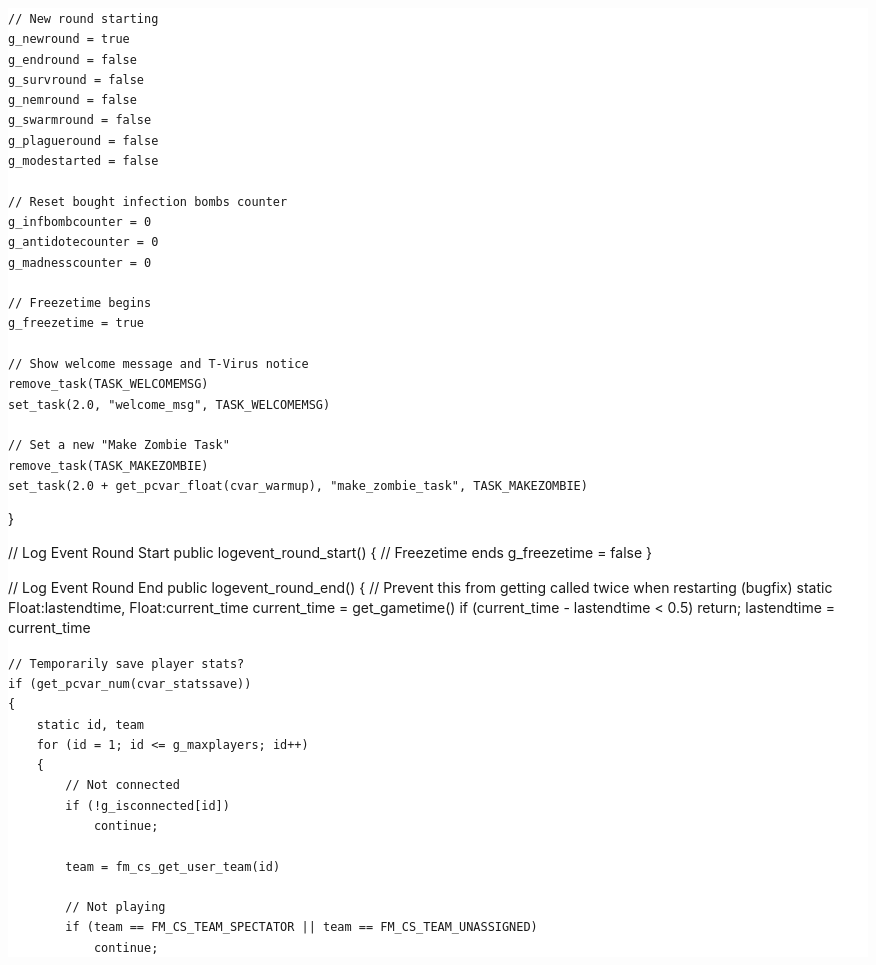 	// New round starting
	g_newround = true
	g_endround = false
	g_survround = false
	g_nemround = false
	g_swarmround = false
	g_plagueround = false
	g_modestarted = false

	// Reset bought infection bombs counter
	g_infbombcounter = 0
	g_antidotecounter = 0
	g_madnesscounter = 0

	// Freezetime begins
	g_freezetime = true

	// Show welcome message and T-Virus notice
	remove_task(TASK_WELCOMEMSG)
	set_task(2.0, "welcome_msg", TASK_WELCOMEMSG)

	// Set a new "Make Zombie Task"
	remove_task(TASK_MAKEZOMBIE)
	set_task(2.0 + get_pcvar_float(cvar_warmup), "make_zombie_task", TASK_MAKEZOMBIE)
}

// Log Event Round Start
public logevent_round_start()
{
	// Freezetime ends
	g_freezetime = false
}

// Log Event Round End
public logevent_round_end()
{
	// Prevent this from getting called twice when restarting (bugfix)
	static Float:lastendtime, Float:current_time
	current_time = get_gametime()
	if (current_time - lastendtime < 0.5) return;
	lastendtime = current_time

	// Temporarily save player stats?
	if (get_pcvar_num(cvar_statssave))
	{
		static id, team
		for (id = 1; id <= g_maxplayers; id++)
		{
			// Not connected
			if (!g_isconnected[id])
				continue;

			team = fm_cs_get_user_team(id)

			// Not playing
			if (team == FM_CS_TEAM_SPECTATOR || team == FM_CS_TEAM_UNASSIGNED)
				continue;
